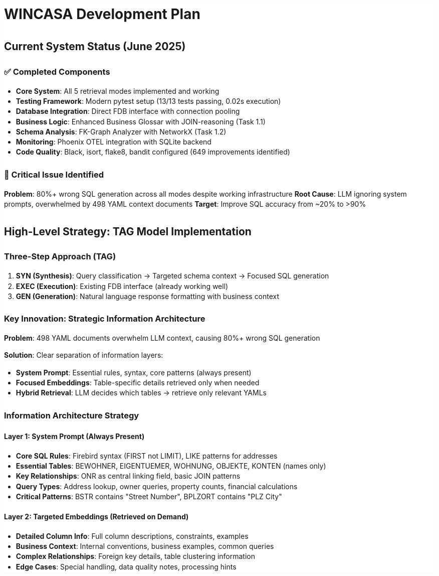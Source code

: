 # WINCASA Development Plan

## Current System Status (June 2025)

### ✅ Completed Components
- **Core System**: All 5 retrieval modes implemented and working
- **Testing Framework**: Modern pytest setup (13/13 tests passing, 0.02s execution)
- **Database Integration**: Direct FDB interface with connection pooling
- **Business Logic**: Enhanced Business Glossar with JOIN-reasoning (Task 1.1)
- **Schema Analysis**: FK-Graph Analyzer with NetworkX (Task 1.2)
- **Monitoring**: Phoenix OTEL integration with SQLite backend
- **Code Quality**: Black, isort, flake8, bandit configured (649 improvements identified)

### 🚨 Critical Issue Identified
**Problem**: 80%+ wrong SQL generation across all modes despite working infrastructure
**Root Cause**: LLM ignoring system prompts, overwhelmed by 498 YAML context documents
**Target**: Improve SQL accuracy from ~20% to >90%

## High-Level Strategy: TAG Model Implementation

### Three-Step Approach (TAG)
1. **SYN (Synthesis)**: Query classification → Targeted schema context → Focused SQL generation
2. **EXEC (Execution)**: Existing FDB interface (already working well)
3. **GEN (Generation)**: Natural language response formatting with business context

### Key Innovation: Strategic Information Architecture
**Problem**: 498 YAML documents overwhelm LLM context, causing 80%+ wrong SQL generation

**Solution**: Clear separation of information layers:
- **System Prompt**: Essential rules, syntax, core patterns (always present)
- **Focused Embeddings**: Table-specific details retrieved only when needed
- **Hybrid Retrieval**: LLM decides which tables → retrieve only relevant YAMLs

### Information Architecture Strategy

#### Layer 1: System Prompt (Always Present)
- **Core SQL Rules**: Firebird syntax (FIRST not LIMIT), LIKE patterns for addresses
- **Essential Tables**: BEWOHNER, EIGENTUEMER, WOHNUNG, OBJEKTE, KONTEN (names only)
- **Key Relationships**: ONR as central linking field, basic JOIN patterns
- **Query Types**: Address lookup, owner queries, property counts, financial calculations
- **Critical Patterns**: BSTR contains "Street Number", BPLZORT contains "PLZ City"

#### Layer 2: Targeted Embeddings (Retrieved on Demand)
- **Detailed Column Info**: Full column descriptions, constraints, examples
- **Business Context**: Internal conventions, business examples, common queries
- **Complex Relationships**: Foreign key details, table clustering information
- **Edge Cases**: Special handling, data quality notes, processing hints
